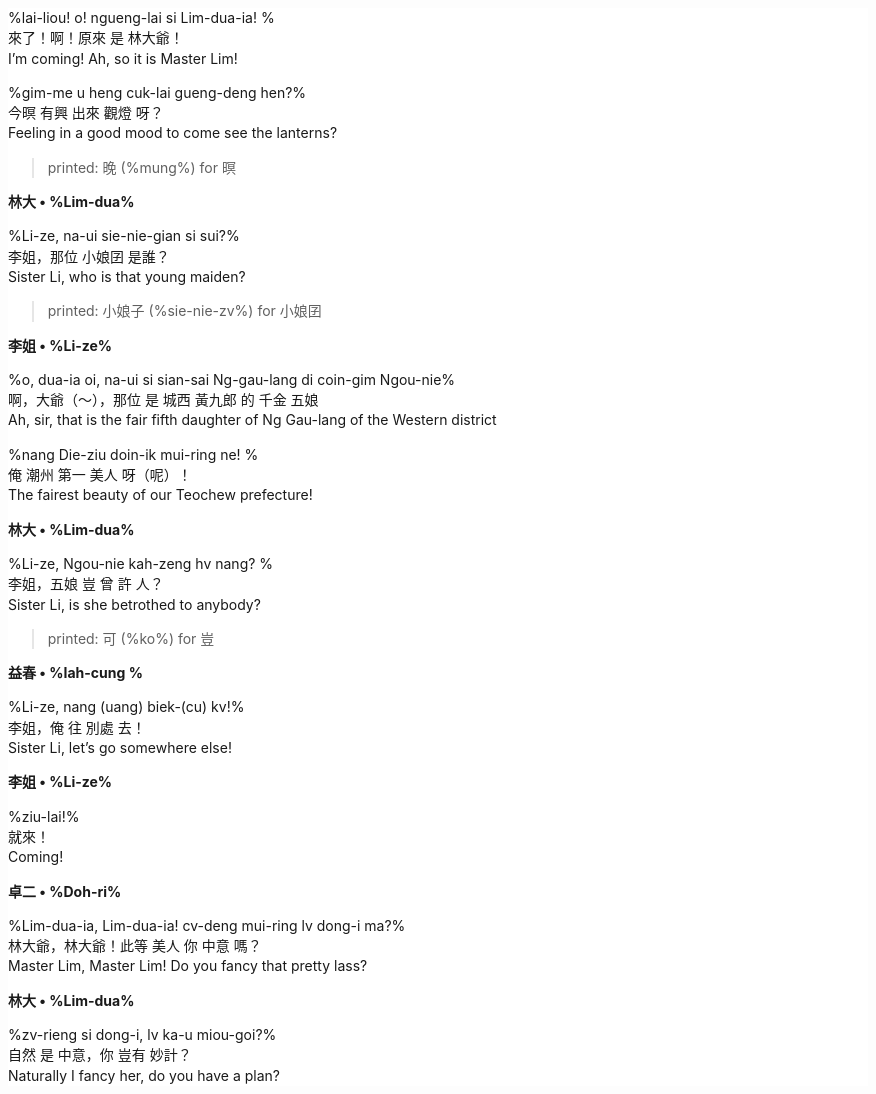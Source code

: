 %lai-liou! o! ngueng-lai si Lim-dua-ia! %<br/>
來了！啊！原來 是 林大爺！<br/>
I’m coming! Ah, so it is Master Lim!

%gim-me u heng cuk-lai gueng-deng hen?%<br/>
今暝 有興 出來 觀燈 呀？<br/>
Feeling in a good mood to come see the lanterns?

> printed: 晚 (%mung%) for 暝

**林大 • %Lim-dua%**

%Li-ze, na-ui sie-nie-gian si sui?%<br/>
李姐，那位 小娘囝 是誰？<br/>
Sister Li, who is that young maiden?

> printed: 小娘子 (%sie-nie-zv%) for 小娘囝

**李姐 • %Li-ze%**

%o, dua-ia oi, na-ui si sian-sai Ng-gau-lang di coin-gim Ngou-nie%<br/>
啊，大爺（～），那位 是 城西 黃九郎 的 千金 五娘<br/>
Ah, sir, that is the fair fifth daughter of Ng Gau-lang of the Western district

%nang Die-ziu doin-ik mui-ring ne! %<br/>
俺 潮州 第一 美人 呀（呢）！<br/>
The fairest beauty of our Teochew prefecture!

**林大 • %Lim-dua%**

%Li-ze, Ngou-nie kah-zeng hv nang? %<br/>
李姐，五娘 豈 曾 許 人？<br/>
Sister Li, is she betrothed to anybody?

> printed: 可 (%ko%) for 豈

**益春 • %Iah-cung %**

%Li-ze, nang (uang) biek-(cu) kv!%<br/>
李姐，俺 往 別處 去！<br/>
Sister Li, let’s go somewhere else!

**李姐 • %Li-ze%**

%ziu-lai!%<br/>
就來！<br/>
Coming!

**卓二 • %Doh-ri%**

%Lim-dua-ia, Lim-dua-ia! cv-deng mui-ring lv dong-i ma?%<br/>
林大爺，林大爺！此等 美人 你 中意 嗎？<br/>
Master Lim, Master Lim! Do you fancy that pretty lass?

**林大 • %Lim-dua%**

%zv-rieng si dong-i, lv ka-u miou-goi?%<br/>
自然 是 中意，你 豈有 妙計？<br/>
Naturally I fancy her, do you have a plan?

